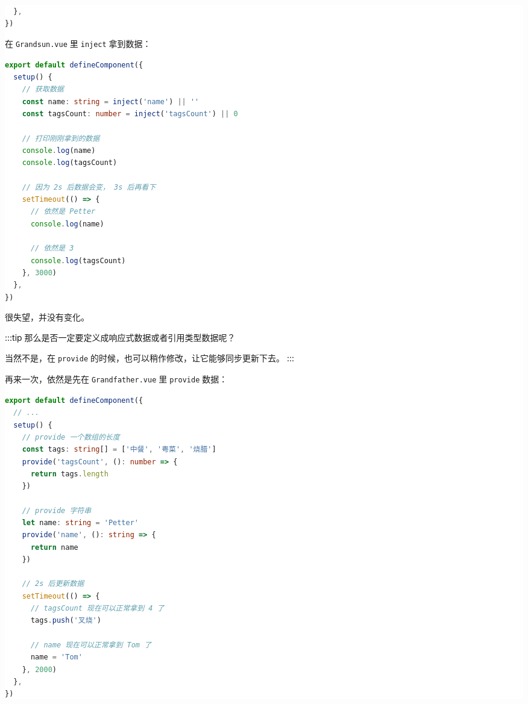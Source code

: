 ```ts
  },
})
```

在 `Grandsun.vue` 里 `inject` 拿到数据：

```ts
export default defineComponent({
  setup() {
    // 获取数据
    const name: string = inject('name') || ''
    const tagsCount: number = inject('tagsCount') || 0

    // 打印刚刚拿到的数据
    console.log(name)
    console.log(tagsCount)

    // 因为 2s 后数据会变， 3s 后再看下
    setTimeout(() => {
      // 依然是 Petter
      console.log(name)

      // 依然是 3
      console.log(tagsCount)
    }, 3000)
  },
})
```

很失望，并没有变化。

:::tip
那么是否一定要定义成响应式数据或者引用类型数据呢？

当然不是，在 `provide` 的时候，也可以稍作修改，让它能够同步更新下去。
:::

再来一次，依然是先在 `Grandfather.vue` 里 `provide` 数据：

```ts
export default defineComponent({
  // ...
  setup() {
    // provide 一个数组的长度
    const tags: string[] = ['中餐', '粤菜', '烧腊']
    provide('tagsCount', (): number => {
      return tags.length
    })

    // provide 字符串
    let name: string = 'Petter'
    provide('name', (): string => {
      return name
    })

    // 2s 后更新数据
    setTimeout(() => {
      // tagsCount 现在可以正常拿到 4 了
      tags.push('叉烧')

      // name 现在可以正常拿到 Tom 了
      name = 'Tom'
    }, 2000)
  },
})
```
